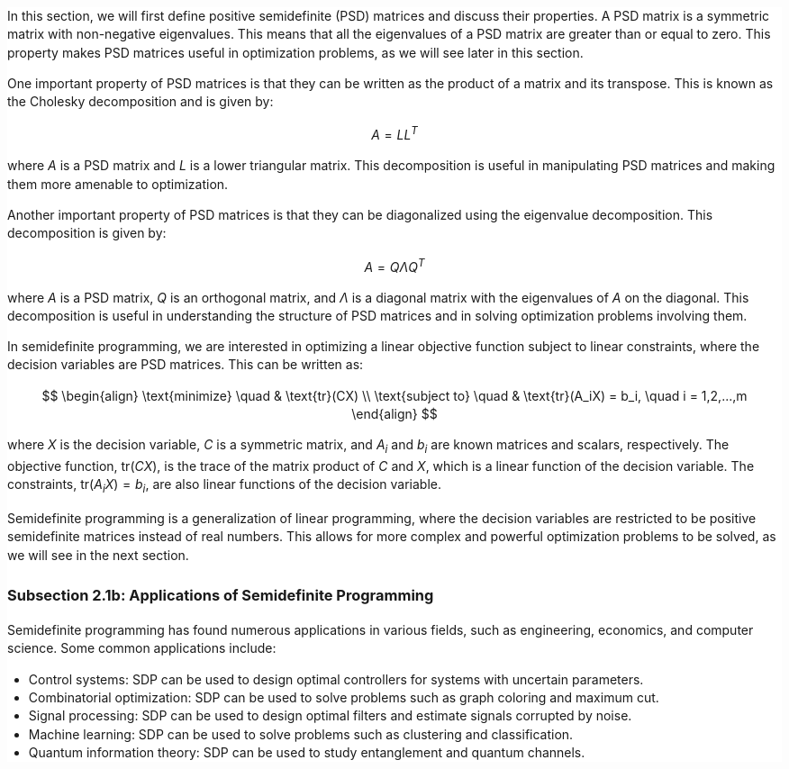 In this section, we will first define positive semidefinite (PSD) matrices and discuss their properties. A PSD matrix is a symmetric matrix with non-negative eigenvalues. This means that all the eigenvalues of a PSD matrix are greater than or equal to zero. This property makes PSD matrices useful in optimization problems, as we will see later in this section.

One important property of PSD matrices is that they can be written as the product of a matrix and its transpose. This is known as the Cholesky decomposition and is given by:

$$
A = LL^T
$$

where $A$ is a PSD matrix and $L$ is a lower triangular matrix. This decomposition is useful in manipulating PSD matrices and making them more amenable to optimization.

Another important property of PSD matrices is that they can be diagonalized using the eigenvalue decomposition. This decomposition is given by:

$$
A = Q\Lambda Q^T
$$

where $A$ is a PSD matrix, $Q$ is an orthogonal matrix, and $\Lambda$ is a diagonal matrix with the eigenvalues of $A$ on the diagonal. This decomposition is useful in understanding the structure of PSD matrices and in solving optimization problems involving them.

In semidefinite programming, we are interested in optimizing a linear objective function subject to linear constraints, where the decision variables are PSD matrices. This can be written as:

$$
\begin{align}
\text{minimize} \quad & \text{tr}(CX) \\
\text{subject to} \quad & \text{tr}(A_iX) = b_i, \quad i = 1,2,...,m
\end{align}
$$

where $X$ is the decision variable, $C$ is a symmetric matrix, and $A_i$ and $b_i$ are known matrices and scalars, respectively. The objective function, $\text{tr}(CX)$, is the trace of the matrix product of $C$ and $X$, which is a linear function of the decision variable. The constraints, $\text{tr}(A_iX) = b_i$, are also linear functions of the decision variable.

Semidefinite programming is a generalization of linear programming, where the decision variables are restricted to be positive semidefinite matrices instead of real numbers. This allows for more complex and powerful optimization problems to be solved, as we will see in the next section.

### Subsection 2.1b: Applications of Semidefinite Programming

Semidefinite programming has found numerous applications in various fields, such as engineering, economics, and computer science. Some common applications include:

- Control systems: SDP can be used to design optimal controllers for systems with uncertain parameters.
- Combinatorial optimization: SDP can be used to solve problems such as graph coloring and maximum cut.
- Signal processing: SDP can be used to design optimal filters and estimate signals corrupted by noise.
- Machine learning: SDP can be used to solve problems such as clustering and classification.
- Quantum information theory: SDP can be used to study entanglement and quantum channels.

